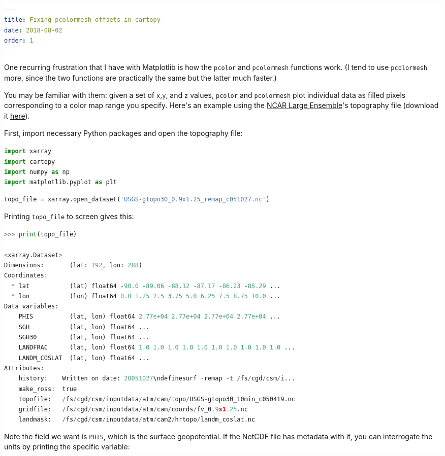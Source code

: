 ```yaml
---
title: Fixing pcolormesh offsets in cartopy
date: 2018-08-02
order: 1
---
```


One recurring frustration that I have with Matplotlib is how the ```pcolor``` and ```pcolormesh``` functions work.  (I tend to use ```pcolormesh``` more, since the two functions are practically the same but the latter much faster.)

You may be familiar with them:  given a set of ```x```,```y```, and ```z``` values, ```pcolor``` and ```pcolormesh``` plot individual data as filled pixels corresponding to a color map range you specify.  Here's an example using the [NCAR Large Ensemble][lens-link]'s topography file (download it [here][topo-file-link]).

First, import necessary Python packages and open the topography file:

```python
import xarray
import cartopy
import numpy as np
import matplotlib.pyplot as plt
```

```python
topo_file = xarray.open_dataset('USGS-gtopo30_0.9x1.25_remap_c051027.nc')
```

Printing ```topo_file``` to screen gives this:
```python
>>> print(topo_file)

<xarray.Dataset>
Dimensions:       (lat: 192, lon: 288)
Coordinates:
  * lat           (lat) float64 -90.0 -89.06 -88.12 -87.17 -86.23 -85.29 ...
  * lon           (lon) float64 0.0 1.25 2.5 3.75 5.0 6.25 7.5 8.75 10.0 ...
Data variables:
    PHIS          (lat, lon) float64 2.77e+04 2.77e+04 2.77e+04 2.77e+04 ...
    SGH           (lat, lon) float64 ...
    SGH30         (lat, lon) float64 ...
    LANDFRAC      (lat, lon) float64 1.0 1.0 1.0 1.0 1.0 1.0 1.0 1.0 1.0 1.0 ...
    LANDM_COSLAT  (lat, lon) float64 ...
Attributes:
    history:    Written on date: 20051027\ndefinesurf -remap -t /fs/cgd/csm/i...
    make_ross:  true
    topofile:   /fs/cgd/csm/inputdata/atm/cam/topo/USGS-gtopo30_10min_c050419.nc
    gridfile:   /fs/cgd/csm/inputdata/atm/cam/coords/fv_0.9x1.25.nc
    landmask:   /fs/cgd/csm/inputdata/atm/cam2/hrtopo/landm_coslat.nc
```

Note the field we want is ```PHIS```, which is the surface geopotential.  If the NetCDF file has metadata with it, you can interrogate the units by printing the specific variable:


[pcolor-site]: https://matplotlib.org/api/_as_gen/matplotlib.pyplot.pcolor.html
[pcolormesh-site]: https://matplotlib.org/api/_as_gen/matplotlib.pyplot.pcolormesh.html
[cartopy-site]: https://scitools.org.uk/cartopy/docs/latest/
[lens-link]:  https://www.cesm.ucar.edu/projects/community-projects/LENS/
[topo-file-link]: https://bairdlangenbrunner.github.io/python-for-climate-scientists/nc-data/USGS-gtopo30_0.9x1.25_remap_c051027.nc
